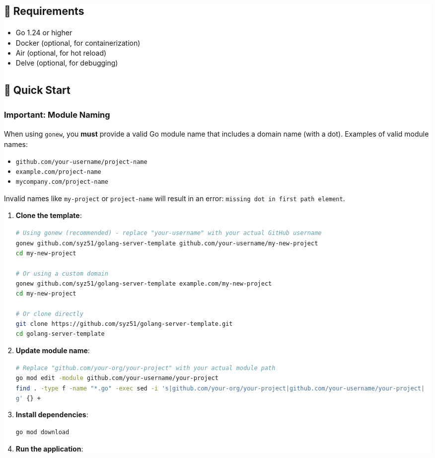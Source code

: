 ```
```

## 🔧 Requirements

- Go 1.24 or higher
- Docker (optional, for containerization)
- Air (optional, for hot reload)
- Delve (optional, for debugging)

## 🚀 Quick Start

### Important: Module Naming

When using `gonew`, you **must** provide a valid Go module name that includes a domain name (with a dot). Examples of valid module names:

- `github.com/your-username/project-name`
- `example.com/project-name`
- `mycompany.com/project-name`

Invalid names like `my-project` or `project-name` will result in an error: `missing dot in first path element`.

1. **Clone the template**:

   ```bash
   # Using gonew (recommended) - replace "your-username" with your actual GitHub username
   gonew github.com/syz51/golang-server-template github.com/your-username/my-new-project
   cd my-new-project
   
   # Or using a custom domain
   gonew github.com/syz51/golang-server-template example.com/my-new-project
   cd my-new-project
   
   # Or clone directly
   git clone https://github.com/syz51/golang-server-template.git
   cd golang-server-template
   ```

2. **Update module name**:

   ```bash
   # Replace "github.com/your-org/your-project" with your actual module path
   go mod edit -module github.com/your-username/your-project
   find . -type f -name "*.go" -exec sed -i 's|github.com/your-org/your-project|github.com/your-username/your-project|g' {} +
   ```

3. **Install dependencies**:

   ```bash
   go mod download
   ```

4. **Run the application**:
